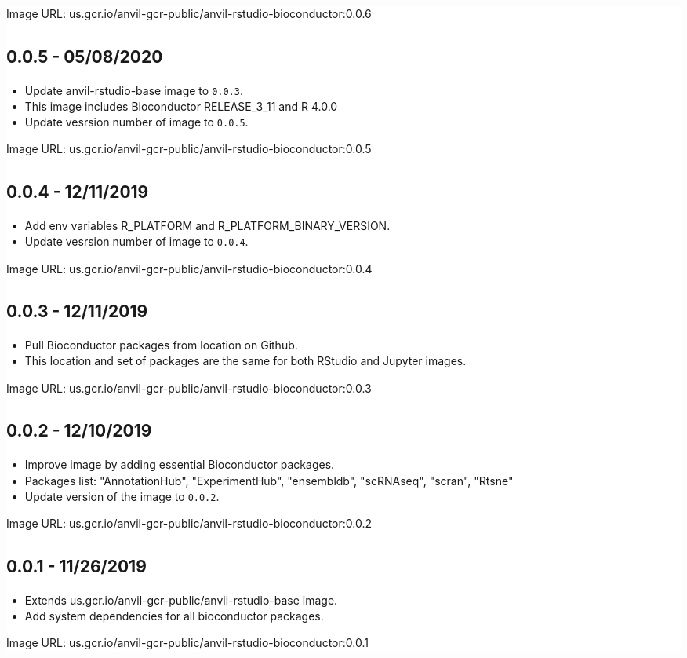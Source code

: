 Image URL: us.gcr.io/anvil-gcr-public/anvil-rstudio-bioconductor:0.0.6

## 0.0.5 - 05/08/2020

- Update anvil-rstudio-base image to `0.0.3`.
- This image includes Bioconductor RELEASE_3_11 and R 4.0.0
- Update vesrsion number of image to `0.0.5`.

Image URL: us.gcr.io/anvil-gcr-public/anvil-rstudio-bioconductor:0.0.5

## 0.0.4 - 12/11/2019

- Add env variables R_PLATFORM and R_PLATFORM_BINARY_VERSION.
- Update vesrsion number of image to `0.0.4`.

Image URL: us.gcr.io/anvil-gcr-public/anvil-rstudio-bioconductor:0.0.4

## 0.0.3 - 12/11/2019

- Pull Bioconductor packages from location on Github.
- This location and set of packages are the same for both RStudio and Jupyter images.

Image URL: us.gcr.io/anvil-gcr-public/anvil-rstudio-bioconductor:0.0.3

## 0.0.2 - 12/10/2019

- Improve image by adding essential Bioconductor packages.
- Packages list: "AnnotationHub", "ExperimentHub", "ensembldb", "scRNAseq", "scran", "Rtsne"
- Update version of the image to `0.0.2`.

Image URL: us.gcr.io/anvil-gcr-public/anvil-rstudio-bioconductor:0.0.2

## 0.0.1 - 11/26/2019

- Extends us.gcr.io/anvil-gcr-public/anvil-rstudio-base image.
- Add system dependencies for all bioconductor packages.

Image URL: us.gcr.io/anvil-gcr-public/anvil-rstudio-bioconductor:0.0.1
